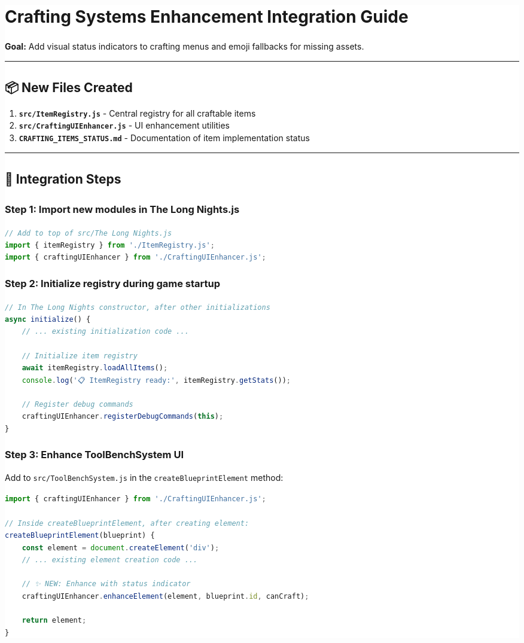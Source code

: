 # Crafting Systems Enhancement Integration Guide

**Goal:** Add visual status indicators to crafting menus and emoji fallbacks for missing assets.

---

## 📦 New Files Created

1. **`src/ItemRegistry.js`** - Central registry for all craftable items
2. **`src/CraftingUIEnhancer.js`** - UI enhancement utilities  
3. **`CRAFTING_ITEMS_STATUS.md`** - Documentation of item implementation status

---

## 🔌 Integration Steps

### Step 1: Import new modules in The Long Nights.js

```javascript
// Add to top of src/The Long Nights.js
import { itemRegistry } from './ItemRegistry.js';
import { craftingUIEnhancer } from './CraftingUIEnhancer.js';
```

### Step 2: Initialize registry during game startup

```javascript
// In The Long Nights constructor, after other initializations
async initialize() {
    // ... existing initialization code ...
    
    // Initialize item registry
    await itemRegistry.loadAllItems();
    console.log('📋 ItemRegistry ready:', itemRegistry.getStats());
    
    // Register debug commands
    craftingUIEnhancer.registerDebugCommands(this);
}
```

### Step 3: Enhance ToolBenchSystem UI

Add to `src/ToolBenchSystem.js` in the `createBlueprintElement` method:

```javascript
import { craftingUIEnhancer } from './CraftingUIEnhancer.js';

// Inside createBlueprintElement, after creating element:
createBlueprintElement(blueprint) {
    const element = document.createElement('div');
    // ... existing element creation code ...
    
    // ✨ NEW: Enhance with status indicator
    craftingUIEnhancer.enhanceElement(element, blueprint.id, canCraft);
    
    return element;
}
```
